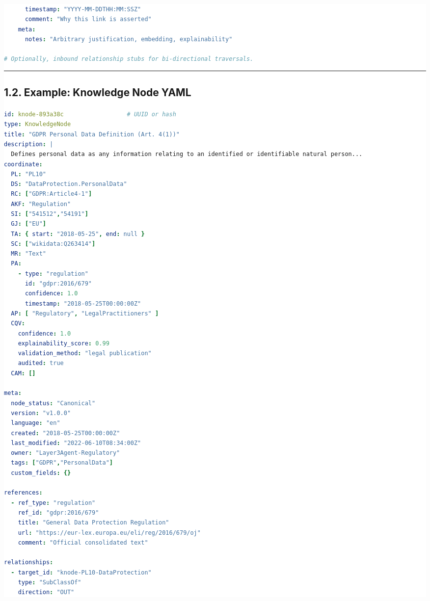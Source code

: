 ```yaml
      timestamp: "YYYY-MM-DDTHH:MM:SSZ"
      comment: "Why this link is asserted"
    meta:
      notes: "Arbitrary justification, embedding, explainability"

# Optionally, inbound relationship stubs for bi-directional traversals.
```

---

## 1.2. Example: Knowledge Node YAML

```yaml
id: knode-893a38c                  # UUID or hash
type: KnowledgeNode
title: "GDPR Personal Data Definition (Art. 4(1))"
description: |
  Defines personal data as any information relating to an identified or identifiable natural person...
coordinate:
  PL: "PL10"
  DS: "DataProtection.PersonalData"
  RC: ["GDPR:Article4-1"]
  AKF: "Regulation"
  SI: ["541512","54191"]
  GJ: ["EU"]
  TA: { start: "2018-05-25", end: null }
  SC: ["wikidata:Q263414"]
  MR: "Text"
  PA:
    - type: "regulation"
      id: "gdpr:2016/679"
      confidence: 1.0
      timestamp: "2018-05-25T00:00:00Z"
  AP: [ "Regulatory", "LegalPractitioners" ]
  CQV:
    confidence: 1.0
    explainability_score: 0.99
    validation_method: "legal publication"
    audited: true
  CAM: []

meta:
  node_status: "Canonical"
  version: "v1.0.0"
  language: "en"
  created: "2018-05-25T00:00:00Z"
  last_modified: "2022-06-10T08:34:00Z"
  owner: "Layer3Agent-Regulatory"
  tags: ["GDPR","PersonalData"]
  custom_fields: {}

references:
  - ref_type: "regulation"
    ref_id: "gdpr:2016/679"
    title: "General Data Protection Regulation"
    url: "https://eur-lex.europa.eu/eli/reg/2016/679/oj"
    comment: "Official consolidated text"

relationships:
  - target_id: "knode-PL10-DataProtection"
    type: "SubClassOf"
    direction: "OUT"
```
